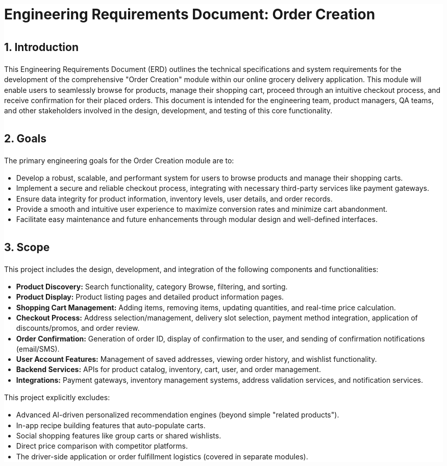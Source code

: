 # Engineering Requirements Document: Order Creation

## 1. Introduction

This Engineering Requirements Document (ERD) outlines the technical specifications and system requirements for the development of the comprehensive "Order Creation" module within our online grocery delivery application. This module will enable users to seamlessly browse for products, manage their shopping cart, proceed through an intuitive checkout process, and receive confirmation for their placed orders. This document is intended for the engineering team, product managers, QA teams, and other stakeholders involved in the design, development, and testing of this core functionality.

## 2. Goals

The primary engineering goals for the Order Creation module are to:

* Develop a robust, scalable, and performant system for users to browse products and manage their shopping carts.
* Implement a secure and reliable checkout process, integrating with necessary third-party services like payment gateways.
* Ensure data integrity for product information, inventory levels, user details, and order records.
* Provide a smooth and intuitive user experience to maximize conversion rates and minimize cart abandonment.
* Facilitate easy maintenance and future enhancements through modular design and well-defined interfaces.

## 3. Scope

This project includes the design, development, and integration of the following components and functionalities:

* **Product Discovery:** Search functionality, category Browse, filtering, and sorting.
* **Product Display:** Product listing pages and detailed product information pages.
* **Shopping Cart Management:** Adding items, removing items, updating quantities, and real-time price calculation.
* **Checkout Process:** Address selection/management, delivery slot selection, payment method integration, application of discounts/promos, and order review.
* **Order Confirmation:** Generation of order ID, display of confirmation to the user, and sending of confirmation notifications (email/SMS).
* **User Account Features:** Management of saved addresses, viewing order history, and wishlist functionality.
* **Backend Services:** APIs for product catalog, inventory, cart, user, and order management.
* **Integrations:** Payment gateways, inventory management systems, address validation services, and notification services.

This project explicitly excludes:

* Advanced AI-driven personalized recommendation engines (beyond simple "related products").
* In-app recipe building features that auto-populate carts.
* Social shopping features like group carts or shared wishlists.
* Direct price comparison with competitor platforms.
* The driver-side application or order fulfillment logistics (covered in separate modules).
